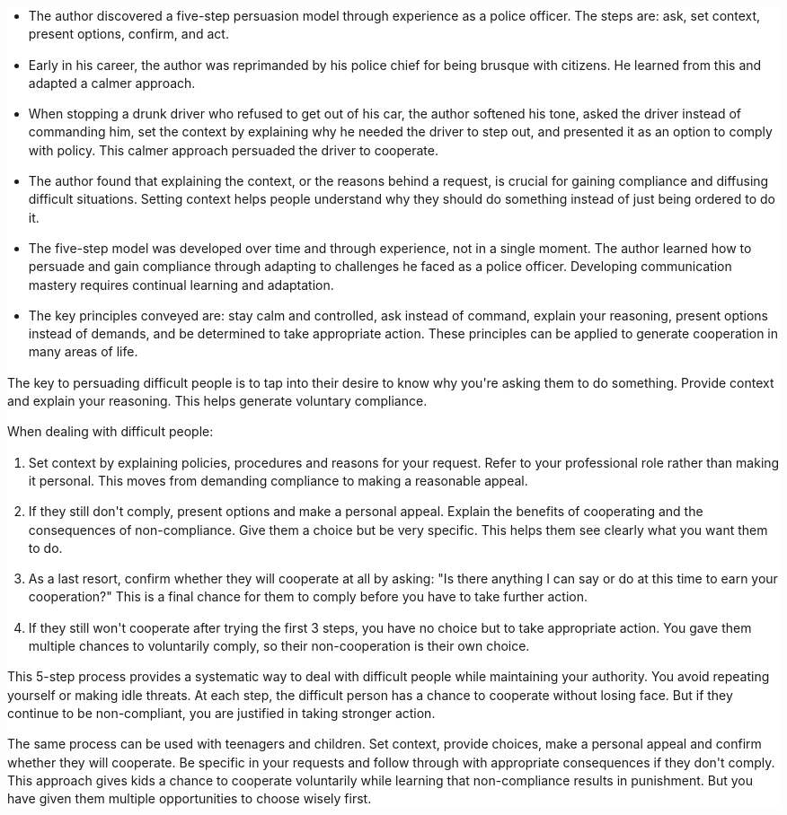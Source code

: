  

- The author discovered a five-step persuasion model through experience as a police officer. The steps are: ask, set context, present options, confirm, and act. 

- Early in his career, the author was reprimanded by his police chief for being brusque with citizens. He learned from this and adapted a calmer approach.

- When stopping a drunk driver who refused to get out of his car, the author softened his tone, asked the driver instead of commanding him, set the context by explaining why he needed the driver to step out, and presented it as an option to comply with policy. This calmer approach persuaded the driver to cooperate.

- The author found that explaining the context, or the reasons behind a request, is crucial for gaining compliance and diffusing difficult situations. Setting context helps people understand why they should do something instead of just being ordered to do it.

- The five-step model was developed over time and through experience, not in a single moment. The author learned how to persuade and gain compliance through adapting to challenges he faced as a police officer. Developing communication mastery requires continual learning and adaptation.

- The key principles conveyed are: stay calm and controlled, ask instead of command, explain your reasoning, present options instead of demands, and be determined to take appropriate action. These principles can be applied to generate cooperation in many areas of life.

 

The key to persuading difficult people is to tap into their desire to know why you're asking them to do something. Provide context and explain your reasoning. This helps generate voluntary compliance.

When dealing with difficult people:

1. Set context by explaining policies, procedures and reasons for your request. Refer to your professional role rather than making it personal. This moves from demanding compliance to making a reasonable appeal. 

2. If they still don't comply, present options and make a personal appeal. Explain the benefits of cooperating and the consequences of non-compliance. Give them a choice but be very specific. This helps them see clearly what you want them to do.

3. As a last resort, confirm whether they will cooperate at all by asking: "Is there anything I can say or do at this time to earn your cooperation?" This is a final chance for them to comply before you have to take further action. 

4. If they still won't cooperate after trying the first 3 steps, you have no choice but to take appropriate action. You gave them multiple chances to voluntarily comply, so their non-cooperation is their own choice.

This 5-step process provides a systematic way to deal with difficult people while maintaining your authority. You avoid repeating yourself or making idle threats. At each step, the difficult person has a chance to cooperate without losing face. But if they continue to be non-compliant, you are justified in taking stronger action.

The same process can be used with teenagers and children. Set context, provide choices, make a personal appeal and confirm whether they will cooperate. Be specific in your requests and follow through with appropriate consequences if they don't comply. This approach gives kids a chance to cooperate voluntarily while learning that non-compliance results in punishment. But you have given them multiple opportunities to choose wisely first.
